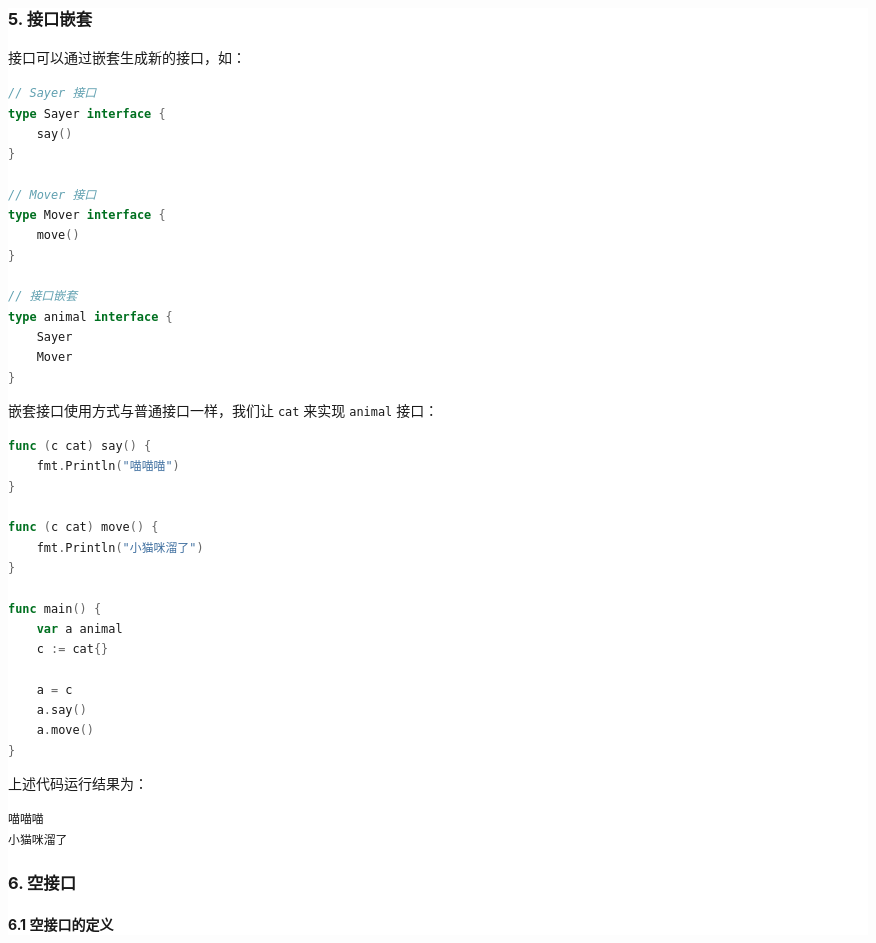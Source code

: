 
### 5. 接口嵌套

接口可以通过嵌套生成新的接口，如：

```go
// Sayer 接口
type Sayer interface {
	say()
}

// Mover 接口
type Mover interface {
	move()
}

// 接口嵌套
type animal interface {
	Sayer
	Mover
}
```

嵌套接口使用方式与普通接口一样，我们让 `cat` 来实现 `animal` 接口：

```go
func (c cat) say() {
	fmt.Println("喵喵喵")
}

func (c cat) move() {
	fmt.Println("小猫咪溜了")
}

func main() {
	var a animal
	c := cat{}

	a = c
	a.say()
	a.move()
}
```

上述代码运行结果为：

```shell
喵喵喵
小猫咪溜了
```

### 6. 空接口

#### 6.1 空接口的定义
